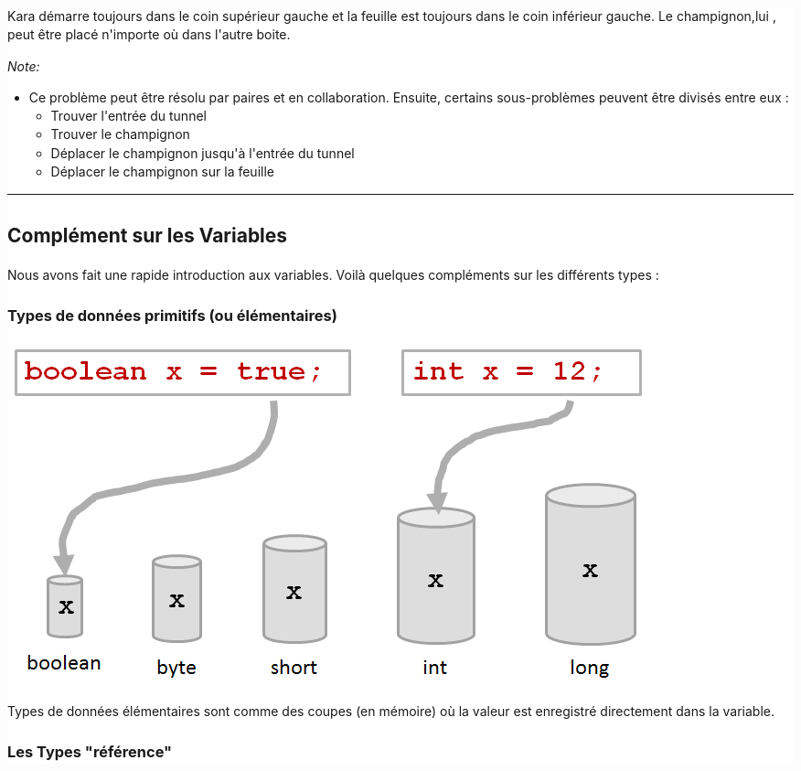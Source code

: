 Kara démarre toujours dans le coin supérieur gauche et la feuille est toujours dans le coin inférieur gauche. Le champignon,lui , peut être placé n'importe où dans l'autre boite.

*Note:* 

* Ce problème peut être résolu par paires et en collaboration. Ensuite, certains sous-problèmes peuvent être divisés entre eux :
  * Trouver l'entrée du tunnel
  * Trouver le champignon
  * Déplacer le champignon jusqu'à l'entrée du tunnel
  * Déplacer le champignon sur la feuille


***

## Complément sur les Variables

Nous avons fait une rapide introduction aux variables. Voilà quelques compléments sur les différents types :


### Types de données primitifs (ou élémentaires)

![Elementary Types](/assets/library/greenfoot-kara/chapter3/elementary-types.png) 

Types de données élémentaires sont comme des coupes (en mémoire) où la valeur est enregistré directement dans la variable.


### Les Types "référence"
